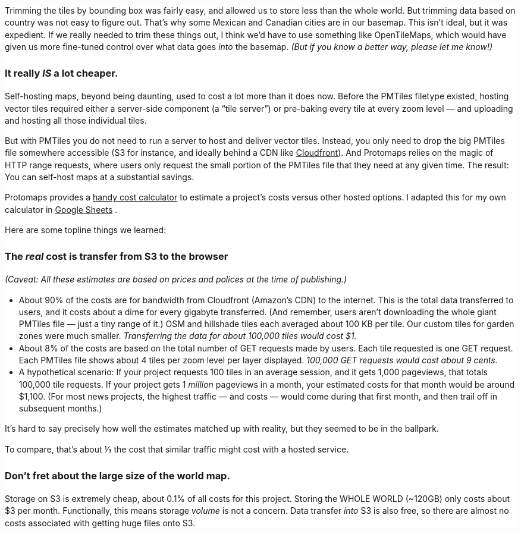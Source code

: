 Trimming the tiles by bounding box was fairly easy, and allowed us to store less than the whole world. But trimming data based on country was not easy to figure out. That’s why some Mexican and Canadian cities are in our basemap. This isn’t ideal, but it was expedient. If we really needed to trim these things out, I think we’d have to use something like OpenTileMaps, which would have given us more fine-tuned control over what data goes *into* the basemap. *(But if you know a better way, please let me know\!)*

### It really *IS* a lot cheaper. 

Self-hosting maps, beyond being daunting, used to cost a lot more than it does now. Before the PMTiles filetype existed, hosting vector tiles required either a server-side component (a “tile server”) or pre-baking every tile at every zoom level — and uploading and hosting all those individual tiles.

But with PMTiles you do not need to run a server to host and deliver vector tiles. Instead, you only need to drop the big PMTiles file somewhere accessible (S3 for instance, and ideally behind a CDN like [Cloudfront](https://aws.amazon.com/blogs/networking-and-content-delivery/amazon-s3-amazon-cloudfront-a-match-made-in-the-cloud/)). And Protomaps relies on the magic of HTTP range requests, where users only request the small portion of the PMTiles file that they need at any given time. The result: You can self-host maps at a substantial savings.

Protomaps provides a [handy cost calculator](https://docs.protomaps.com/deploy/cost) to estimate a project’s costs versus other hosted options. I adapted this for my own calculator in [Google Sheets](https://docs.google.com/spreadsheets/d/1AmpyGgrZwPbKZwsNHU7O-YhJe9Ep5njjNlrNFeuJ5ts/edit#gid=0) .

Here are some topline things we learned:

### The *real* cost is transfer from S3 to the browser
*(Caveat: All these estimates are based on prices and polices at the time of publishing.)*

- About 90% of the costs are for bandwidth from Cloudfront (Amazon’s CDN) to the internet. This is the total data transferred to users, and it costs about a dime for every gigabyte transferred. (And remember, users aren’t downloading the whole giant PMTiles file — just a tiny range of it.) OSM and hillshade tiles each averaged about 100 KB per tile. Our custom tiles for garden zones were much smaller. *Transferring the data for about 100,000 tiles would cost $1.*  
- About 8% of the costs are based on the total number of GET requests made by users. Each tile requested is one GET request. Each PMTiles file shows about 4 tiles per zoom level per layer displayed. *100,000 GET requests would cost about 9 cents.*  
- A hypothetical scenario: If your project requests 100 tiles in an average session, and it gets 1,000 pageviews, that totals 100,000 tile requests. If your project gets 1 *million* pageviews in a month, your estimated costs for that month would be around $1,100. (For most news projects, the highest traffic — and costs — would come during that first month, and then trail off in subsequent months.)

It’s hard to say precisely how well the estimates matched up with reality, but they seemed to be in the ballpark.

To compare, that’s about ⅓ the cost that similar traffic might cost with a hosted service. 

### Don’t fret about the large size of the world map. 

Storage on S3 is extremely cheap, about 0.1% of all costs for this project. Storing the WHOLE WORLD (\~120GB) only costs about $3 per month. Functionally, this means storage *volume* is not a concern. Data transfer *into* S3 is also free, so there are almost no costs associated with getting huge files onto S3.
